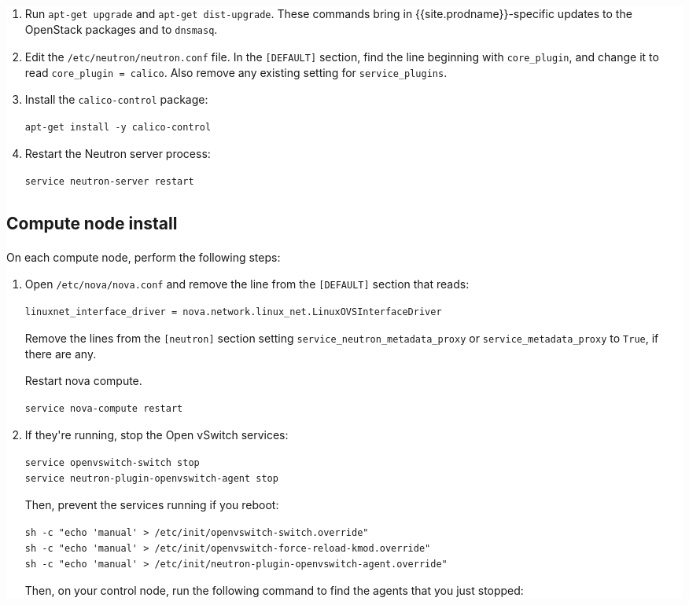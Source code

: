 1.  Run `apt-get upgrade` and `apt-get dist-upgrade`. These commands
    bring in {{site.prodname}}-specific updates to the OpenStack packages and
    to `dnsmasq`.

1.  Edit the `/etc/neutron/neutron.conf` file. In the `[DEFAULT]` section, find
    the line beginning with `core_plugin`, and change it to read `core_plugin =
    calico`.  Also remove any existing setting for `service_plugins`.

1.  Install the `calico-control` package:

    ```
    apt-get install -y calico-control
    ```

1.  Restart the Neutron server process:

    ```
    service neutron-server restart
    ```

## Compute node install

On each compute node, perform the following steps:

1.  Open `/etc/nova/nova.conf` and remove the line from the `[DEFAULT]`
    section that reads:

    ```
    linuxnet_interface_driver = nova.network.linux_net.LinuxOVSInterfaceDriver
    ```

    Remove the lines from the `[neutron]` section setting
    `service_neutron_metadata_proxy` or `service_metadata_proxy` to
    `True`, if there are any.

    Restart nova compute.

    ```
    service nova-compute restart
    ```

1.  If they're running, stop the Open vSwitch services:

    ```
    service openvswitch-switch stop
    service neutron-plugin-openvswitch-agent stop
    ```

    Then, prevent the services running if you reboot:

    ```
    sh -c "echo 'manual' > /etc/init/openvswitch-switch.override"
    sh -c "echo 'manual' > /etc/init/openvswitch-force-reload-kmod.override"
    sh -c "echo 'manual' > /etc/init/neutron-plugin-openvswitch-agent.override"
    ```

    Then, on your control node, run the following command to find the
    agents that you just stopped:
